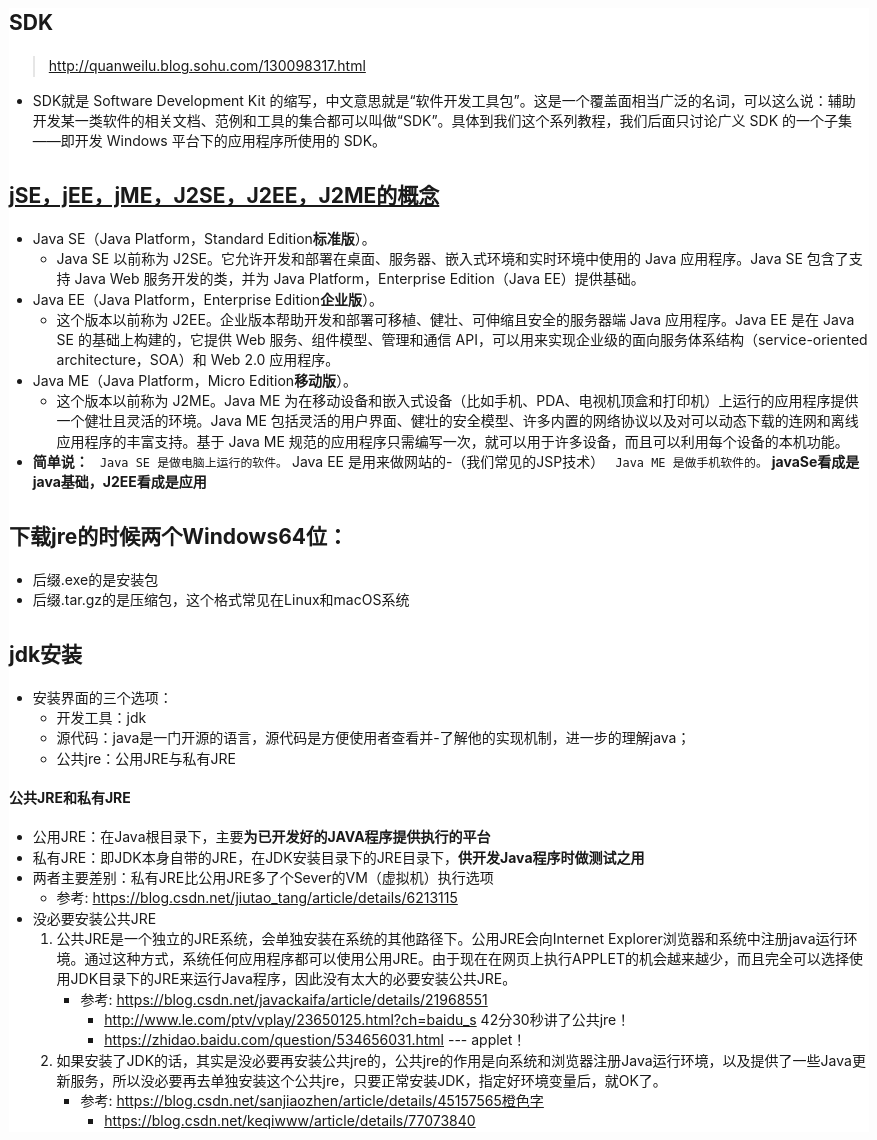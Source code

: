 
## SDK
> http://quanweilu.blog.sohu.com/130098317.html

- SDK就是 Software Development Kit 的缩写，中文意思就是“软件开发工具包”。这是一个覆盖面相当广泛的名词，可以这么说：辅助开发某一类软件的相关文档、范例和工具的集合都可以叫做“SDK”。具体到我们这个系列教程，我们后面只讨论广义 SDK 的一个子集——即开发 Windows 平台下的应用程序所使用的 SDK。


## [jSE，jEE，jME，J2SE，J2EE，J2ME的概念](http://quanweilu.blog.sohu.com/130098317.html)
- Java SE（Java Platform，Standard Edition**标准版**）。
    - Java SE 以前称为 J2SE。它允许开发和部署在桌面、服务器、嵌入式环境和实时环境中使用的 Java 应用程序。Java SE 包含了支持 Java Web 服务开发的类，并为 Java Platform，Enterprise Edition（Java EE）提供基础。
- Java EE（Java Platform，Enterprise Edition**企业版**）。
    - 这个版本以前称为 J2EE。企业版本帮助开发和部署可移植、健壮、可伸缩且安全的服务器端 Java 应用程序。Java EE 是在 Java SE 的基础上构建的，它提供 Web 服务、组件模型、管理和通信 API，可以用来实现企业级的面向服务体系结构（service-oriented architecture，SOA）和 Web 2.0 应用程序。
- Java ME（Java Platform，Micro Edition**移动版**）。
    - 这个版本以前称为 J2ME。Java ME 为在移动设备和嵌入式设备（比如手机、PDA、电视机顶盒和打印机）上运行的应用程序提供一个健壮且灵活的环境。Java ME 包括灵活的用户界面、健壮的安全模型、许多内置的网络协议以及对可以动态下载的连网和离线应用程序的丰富支持。基于 Java ME 规范的应用程序只需编写一次，就可以用于许多设备，而且可以利用每个设备的本机功能。
- **简单说：**
``	Java SE 是做电脑上运行的软件。
``	Java EE 是用来做网站的-（我们常见的JSP技术）
``	Java ME 是做手机软件的。
``	**javaSe看成是java基础，J2EE看成是应用**


## 下载jre的时候两个Windows64位：
- 后缀.exe的是安装包
- 后缀.tar.gz的是压缩包，这个格式常见在Linux和macOS系统


## jdk安装
- 安装界面的三个选项：
	- 开发工具：jdk
	- 源代码：java是一门开源的语言，源代码是方便使用者查看并-了解他的实现机制，进一步的理解java；
	- 公共jre：公用JRE与私有JRE
#### 公共JRE和私有JRE
- 公用JRE：在Java根目录下，主要**为已开发好的JAVA程序提供执行的平台**
- 私有JRE：即JDK本身自带的JRE，在JDK安装目录下的JRE目录下，**供开发Java程序时做测试之用**
- 两者主要差别：私有JRE比公用JRE多了个Sever的VM（虚拟机）执行选项
	- 参考: https://blog.csdn.net/jiutao_tang/article/details/6213115
- 没必要安装公共JRE
	1. 公共JRE是一个独立的JRE系统，会单独安装在系统的其他路径下。公用JRE会向Internet Explorer浏览器和系统中注册java运行环境。通过这种方式，系统任何应用程序都可以使用公用JRE。由于现在在网页上执行APPLET的机会越来越少，而且完全可以选择使用JDK目录下的JRE来运行Java程序，因此没有太大的必要安装公共JRE。
		- 参考: https://blog.csdn.net/javackaifa/article/details/21968551
			- http://www.le.com/ptv/vplay/23650125.html?ch=baidu_s 42分30秒讲了公共jre！
			- https://zhidao.baidu.com/question/534656031.html     ---  applet！
	2. 如果安装了JDK的话，其实是没必要再安装公共jre的，公共jre的作用是向系统和浏览器注册Java运行环境，以及提供了一些Java更新服务，所以没必要再去单独安装这个公共jre，只要正常安装JDK，指定好环境变量后，就OK了。
		- 参考: https://blog.csdn.net/sanjiaozhen/article/details/45157565橙色字
			- https://blog.csdn.net/keqiwww/article/details/77073840
